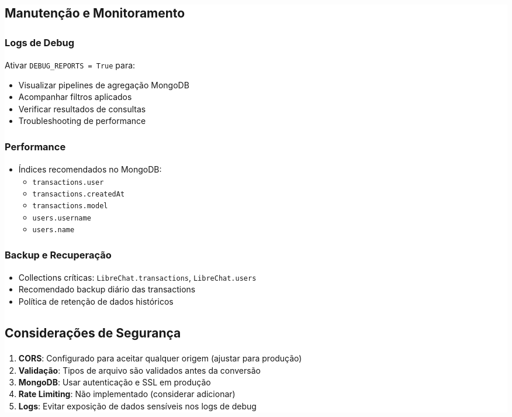 ## Manutenção e Monitoramento

### Logs de Debug
Ativar `DEBUG_REPORTS = True` para:
- Visualizar pipelines de agregação MongoDB
- Acompanhar filtros aplicados
- Verificar resultados de consultas
- Troubleshooting de performance

### Performance
- Índices recomendados no MongoDB:
  - `transactions.user`
  - `transactions.createdAt`
  - `transactions.model`
  - `users.username`
  - `users.name`

### Backup e Recuperação
- Collections críticas: `LibreChat.transactions`, `LibreChat.users`
- Recomendado backup diário das transactions
- Política de retenção de dados históricos

## Considerações de Segurança

1. **CORS**: Configurado para aceitar qualquer origem (ajustar para produção)
2. **Validação**: Tipos de arquivo são validados antes da conversão
3. **MongoDB**: Usar autenticação e SSL em produção
4. **Rate Limiting**: Não implementado (considerar adicionar)
5. **Logs**: Evitar exposição de dados sensíveis nos logs de debug 